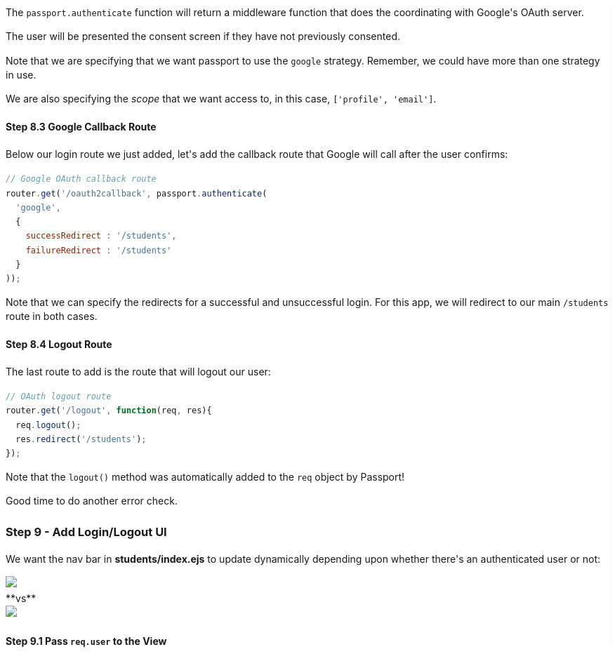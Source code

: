 The `passport.authenticate` function will return a middleware function that does the coordinating with Google's OAuth server.

The user will be presented the consent screen if they have not previously consented.

Note that we are specifying that we want passport to use the `google` strategy. Remember, we could have more than one strategy in use.

We are also specifying the _scope_ that we want access to, in this case, `['profile', 'email']`.

#### Step 8.3 Google Callback Route

Below our login route we just added, let's add the callback route that Google will call after the user confirms:

```js
// Google OAuth callback route
router.get('/oauth2callback', passport.authenticate(
  'google',
  {
    successRedirect : '/students',
    failureRedirect : '/students'
  }
));
```

Note that we can specify the redirects for a successful and unsuccessful login. For this app, we will redirect to our main `/students` route in both cases.

#### Step 8.4 Logout Route

The last route to add is the route that will logout our user:

```js
// OAuth logout route
router.get('/logout', function(req, res){
  req.logout();
  res.redirect('/students');
});
```
	
Note that the `logout()` method was automatically added to the `req` object by Passport!

Good time to do another error check.

### Step 9 - Add Login/Logout UI

We want the nav bar in **students/index.ejs** to update dynamically depending upon whether there's an authenticated user or not:

<img src="https://i.imgur.com/zr4if8Y.png">
<br>**vs**<br>
<img src="https://i.imgur.com/CXKo29Z.png">

#### Step 9.1 Pass `req.user` to the View
